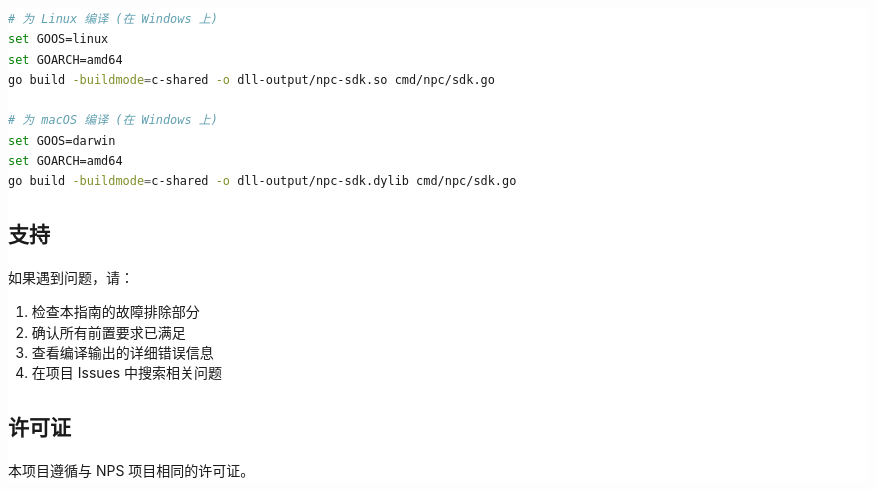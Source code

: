 ```bash
# 为 Linux 编译 (在 Windows 上)
set GOOS=linux
set GOARCH=amd64
go build -buildmode=c-shared -o dll-output/npc-sdk.so cmd/npc/sdk.go

# 为 macOS 编译 (在 Windows 上)
set GOOS=darwin
set GOARCH=amd64
go build -buildmode=c-shared -o dll-output/npc-sdk.dylib cmd/npc/sdk.go
```

## 支持

如果遇到问题，请：

1. 检查本指南的故障排除部分
2. 确认所有前置要求已满足
3. 查看编译输出的详细错误信息
4. 在项目 Issues 中搜索相关问题

## 许可证

本项目遵循与 NPS 项目相同的许可证。
